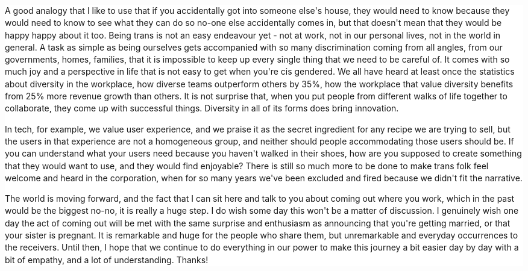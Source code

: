 A good analogy that I like to use that if you accidentally got into someone else's house, they would need to know because they would need to know to see what they can do so no-one else accidentally comes in, but that doesn't mean that they would be happy happy about it too. Being trans is not an easy endeavour yet - not at work, not in our personal lives, not in the world in general. A task as simple as being ourselves gets accompanied with so many discrimination coming from all angles, from our governments, homes, families, that it is impossible to keep up every single thing that we need to be careful of. It comes with so much joy and a perspective in life that is not easy to get when you're cis gendered. We all have heard at least once the statistics about diversity in the workplace, how diverse teams outperform others by 35%, how the workplace that value diversity benefits from 25% more revenue growth than others. It is not surprise that, when you put people from different walks of life together to collaborate, they come up with successful things. Diversity in all of its forms does bring innovation.

In tech, for example, we value user experience, and we praise it as the secret ingredient for any recipe we are trying to sell, but the users in that experience are not a homogeneous group, and neither should people accommodating those users should be. If you can understand what your users need because you haven't walked in their shoes, how are you supposed to create something that they would want to use, and they would find enjoyable? There is still so much more to be done to make trans folk feel welcome and heard in the corporation, when for so many years we've been excluded and fired because we didn't fit the narrative.

The world is moving forward, and the fact that I can sit here and talk to you about coming out where you work, which in the past would be the biggest no-no, it is really a huge step. I do wish some day this won't be a matter of discussion. I genuinely wish one day the act of coming out will be met with the same surprise and enthusiasm as announcing that you're getting married, or that your sister is pregnant. It is remarkable and huge for the people who share them, but unremarkable and everyday occurrences to the receivers. Until then, I hope that we continue to do everything in our power to make this journey a bit easier day by day with a bit of empathy, and a lot of understanding. Thanks!
